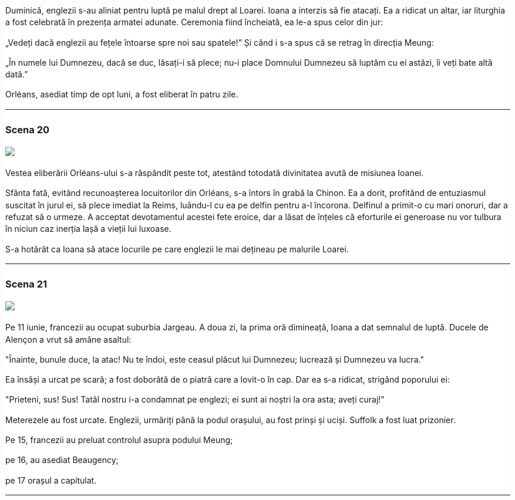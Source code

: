 Duminică, englezii s-au aliniat pentru luptă pe malul drept al Loarei. Ioana a interzis să fie atacați. Ea a ridicat un altar, iar liturghia a fost celebrată în prezența armatei adunate. Ceremonia fiind încheiată, ea le-a spus celor din jur:

„Vedeți dacă englezii au fețele întoarse spre noi sau spatele!” Și când i s-a spus că se retrag în direcția Meung:

„În numele lui Dumnezeu, dacă se duc, lăsați-i să plece; nu-i place Domnului Dumnezeu să luptăm cu ei astăzi, îi veți bate altă dată.”

Orléans, asediat timp de opt luni, a fost eliberat în patru zile.

---

### Scena 20

![](../../public/Boutet/cropped/919995ilsdl.jpg)

Vestea eliberării Orléans-ului s-a răspândit peste tot, atestând totodată divinitatea avută de misiunea Ioanei.

Sfânta fată, evitând recunoașterea locuitorilor din Orléans, s-a întors în grabă la Chinon. Ea a dorit, profitând de entuziasmul suscitat în jurul ei, să plece imediat la Reims, luându-l cu ea pe delfin pentru a-l încorona. Delfinul a primit-o cu mari onoruri, dar a refuzat să o urmeze. A acceptat devotamentul acestei fete eroice, dar a lăsat de înțeles că eforturile ei generoase nu vor tulbura în niciun caz inerția lașă a vieții lui luxoase.

S-a hotărât ca Ioana să atace locurile pe care englezii le mai dețineau pe malurile Loarei.

---

### Scena 21

![](../../public/Boutet/cropped/919996ilsdl.jpg)

Pe 11 iunie, francezii au ocupat suburbia Jargeau. A doua zi, la prima oră dimineață, Ioana a dat semnalul de luptă. Ducele de Alençon a vrut să amâne asaltul:

"Înainte, bunule duce, la atac! Nu te îndoi, este ceasul plăcut lui Dumnezeu; lucrează și Dumnezeu va lucra."

Ea însăși a urcat pe scară; a fost doborâtă de o piatră care a lovit-o în cap. Dar ea s-a ridicat, strigând poporului ei:

"Prieteni, sus! Sus! Tatăl nostru i-a condamnat pe englezi; ei sunt ai noștri la ora asta; aveți curaj!"

Meterezele au fost urcate. Englezii, urmăriți până la podul orașului, au fost prinși și uciși. Suffolk a fost luat prizonier.

Pe 15, francezii au preluat controlul asupra podului Meung;

pe 16, au asediat Beaugency;

pe 17 orașul a capitulat.

---

